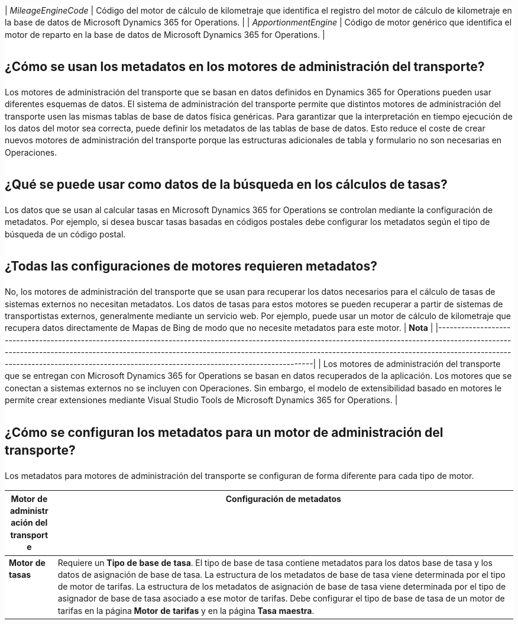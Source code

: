 | *MileageEngineCode*   | Código del motor de cálculo de kilometraje que identifica el registro del motor de cálculo de kilometraje en la base de datos de Microsoft Dynamics 365 for Operations.                                                                                                                                                                                                                                                             |
| *ApportionmentEngine* | Código de motor genérico que identifica el motor de reparto en la base de datos de Microsoft Dynamics 365 for Operations.                                                                                                                                                                                                                                                              |

 
<a name="how-is-metadata-used-in-transportation-management-engines"></a>¿Cómo se usan los metadatos en los motores de administración del transporte?
----------------------------------------------------------

Los motores de administración del transporte que se basan en datos definidos en Dynamics 365 for Operations pueden usar diferentes esquemas de datos. El sistema de administración del transporte permite que distintos motores de administración del transporte usen las mismas tablas de base de datos física genéricas. Para garantizar que la interpretación en tiempo ejecución de los datos del motor sea correcta, puede definir los metadatos de las tablas de base de datos. Esto reduce el coste de crear nuevos motores de administración del transporte porque las estructuras adicionales de tabla y formulario no son necesarias en Operaciones.

## <a name="what-can-be-used-as-search-data-in-rate-calculations"></a>¿Qué se puede usar como datos de la búsqueda en los cálculos de tasas?
Los datos que se usan al calcular tasas en Microsoft Dynamics 365 for Operations se controlan mediante la configuración de metadatos. Por ejemplo, si desea buscar tasas basadas en códigos postales debe configurar los metadatos según el tipo de búsqueda de un código postal.

## <a name="do-all-engine-configurations-require-metadata"></a>¿Todas las configuraciones de motores requieren metadatos?
No, los motores de administración del transporte que se usan para recuperar los datos necesarios para el cálculo de tasas de sistemas externos no necesitan metadatos. Los datos de tasas para estos motores se pueden recuperar a partir de sistemas de transportistas externos, generalmente mediante un servicio web. Por ejemplo, puede usar un motor de cálculo de kilometraje que recupera datos directamente de Mapas de Bing de modo que no necesite metadatos para este motor.
| **Nota**                                                                                                                                                                                                                                                                                                                                                                     |
|------------------------------------------------------------------------------------------------------------------------------------------------------------------------------------------------------------------------------------------------------------------------------------------------------------------------------------------------------------------------------|
| Los motores de administración del transporte que se entregan con Microsoft Dynamics 365 for Operations se basan en datos recuperados de la aplicación. Los motores que se conectan a sistemas externos no se incluyen con Operaciones. Sin embargo, el modelo de extensibilidad basado en motores le permite crear extensiones mediante Visual Studio Tools de Microsoft Dynamics 365 for Operations. |

## <a name="how-do-i-configure-metadata-for-a-transportation-management-engine"></a>¿Cómo se configuran los metadatos para un motor de administración del transporte?
Los metadatos para motores de administración del transporte se configuran de forma diferente para cada tipo de motor.

| Motor de administración del transporte               | Configuración de metadatos                                                                                                                                                                                                                                                                                                                                                                                                                                               |
|------------------------------------------------|----------------------------------------------------------------------------------------------------------------------------------------------------------------------------------------------------------------------------------------------------------------------------------------------------------------------------------------------------------------------------------------------------------------------------------------------------------------------|
| **Motor de tasas**                                | Requiere un **Tipo de base de tasa**. El tipo de base de tasa contiene metadatos para los datos base de tasa y los datos de asignación de base de tasa. La estructura de los metadatos de base de tasa viene determinada por el tipo de motor de tarifas. La estructura de los metadatos de asignación de base de tasa viene determinada por el tipo de asignador de base de tasa asociado a ese motor de tarifas. Debe configurar el tipo de base de tasa de un motor de tarifas en la página **Motor de tarifas** y en la página **Tasa maestra**. |